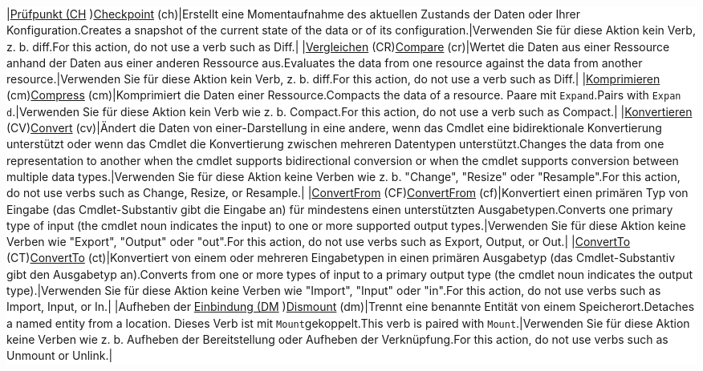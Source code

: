 |<span data-ttu-id="5a5fe-305">[Prüfpunkt (CH](/dotnet/api/System.Management.Automation.VerbsData.Checkpoint) )</span><span class="sxs-lookup"><span data-stu-id="5a5fe-305">[Checkpoint](/dotnet/api/System.Management.Automation.VerbsData.Checkpoint) (ch)</span></span>|<span data-ttu-id="5a5fe-306">Erstellt eine Momentaufnahme des aktuellen Zustands der Daten oder Ihrer Konfiguration.</span><span class="sxs-lookup"><span data-stu-id="5a5fe-306">Creates a snapshot of the current state of the data or of its configuration.</span></span>|<span data-ttu-id="5a5fe-307">Verwenden Sie für diese Aktion kein Verb, z. b. diff.</span><span class="sxs-lookup"><span data-stu-id="5a5fe-307">For this action, do not use a verb such as Diff.</span></span>|
|<span data-ttu-id="5a5fe-308">[Vergleichen](/dotnet/api/System.Management.Automation.VerbsData.Compare) (CR)</span><span class="sxs-lookup"><span data-stu-id="5a5fe-308">[Compare](/dotnet/api/System.Management.Automation.VerbsData.Compare) (cr)</span></span>|<span data-ttu-id="5a5fe-309">Wertet die Daten aus einer Ressource anhand der Daten aus einer anderen Ressource aus.</span><span class="sxs-lookup"><span data-stu-id="5a5fe-309">Evaluates the data from one resource against the data from another resource.</span></span>|<span data-ttu-id="5a5fe-310">Verwenden Sie für diese Aktion kein Verb, z. b. diff.</span><span class="sxs-lookup"><span data-stu-id="5a5fe-310">For this action, do not use a verb such as Diff.</span></span>|
|<span data-ttu-id="5a5fe-311">[Komprimieren](/dotnet/api/System.Management.Automation.VerbsData.Compress) (cm)</span><span class="sxs-lookup"><span data-stu-id="5a5fe-311">[Compress](/dotnet/api/System.Management.Automation.VerbsData.Compress) (cm)</span></span>|<span data-ttu-id="5a5fe-312">Komprimiert die Daten einer Ressource.</span><span class="sxs-lookup"><span data-stu-id="5a5fe-312">Compacts the data of a resource.</span></span> <span data-ttu-id="5a5fe-313">Paare mit `Expand`.</span><span class="sxs-lookup"><span data-stu-id="5a5fe-313">Pairs with `Expand`.</span></span>|<span data-ttu-id="5a5fe-314">Verwenden Sie für diese Aktion kein Verb wie z. b. Compact.</span><span class="sxs-lookup"><span data-stu-id="5a5fe-314">For this action, do not use a verb such as Compact.</span></span>|
|<span data-ttu-id="5a5fe-315">[Konvertieren](/dotnet/api/System.Management.Automation.VerbsData.Convert) (CV)</span><span class="sxs-lookup"><span data-stu-id="5a5fe-315">[Convert](/dotnet/api/System.Management.Automation.VerbsData.Convert) (cv)</span></span>|<span data-ttu-id="5a5fe-316">Ändert die Daten von einer-Darstellung in eine andere, wenn das Cmdlet eine bidirektionale Konvertierung unterstützt oder wenn das Cmdlet die Konvertierung zwischen mehreren Datentypen unterstützt.</span><span class="sxs-lookup"><span data-stu-id="5a5fe-316">Changes the data from one representation to another when the cmdlet supports bidirectional conversion or when the cmdlet supports conversion between multiple data types.</span></span>|<span data-ttu-id="5a5fe-317">Verwenden Sie für diese Aktion keine Verben wie z. b. "Change", "Resize" oder "Resample".</span><span class="sxs-lookup"><span data-stu-id="5a5fe-317">For this action, do not use verbs such as Change, Resize, or Resample.</span></span>|
|<span data-ttu-id="5a5fe-318">[ConvertFrom](/dotnet/api/System.Management.Automation.VerbsData.ConvertFrom) (CF)</span><span class="sxs-lookup"><span data-stu-id="5a5fe-318">[ConvertFrom](/dotnet/api/System.Management.Automation.VerbsData.ConvertFrom) (cf)</span></span>|<span data-ttu-id="5a5fe-319">Konvertiert einen primären Typ von Eingabe (das Cmdlet-Substantiv gibt die Eingabe an) für mindestens einen unterstützten Ausgabetypen.</span><span class="sxs-lookup"><span data-stu-id="5a5fe-319">Converts one primary type of input (the cmdlet noun indicates the input) to one or more supported output types.</span></span>|<span data-ttu-id="5a5fe-320">Verwenden Sie für diese Aktion keine Verben wie "Export", "Output" oder "out".</span><span class="sxs-lookup"><span data-stu-id="5a5fe-320">For this action, do not use verbs such as Export, Output, or Out.</span></span>|
|<span data-ttu-id="5a5fe-321">[ConvertTo](/dotnet/api/System.Management.Automation.VerbsData.ConvertTo) (CT)</span><span class="sxs-lookup"><span data-stu-id="5a5fe-321">[ConvertTo](/dotnet/api/System.Management.Automation.VerbsData.ConvertTo) (ct)</span></span>|<span data-ttu-id="5a5fe-322">Konvertiert von einem oder mehreren Eingabetypen in einen primären Ausgabetyp (das Cmdlet-Substantiv gibt den Ausgabetyp an).</span><span class="sxs-lookup"><span data-stu-id="5a5fe-322">Converts from one or more types of input to a primary output type (the cmdlet noun indicates the output type).</span></span>|<span data-ttu-id="5a5fe-323">Verwenden Sie für diese Aktion keine Verben wie "Import", "Input" oder "in".</span><span class="sxs-lookup"><span data-stu-id="5a5fe-323">For this action, do not use verbs such as Import, Input, or In.</span></span>|
|<span data-ttu-id="5a5fe-324">Aufheben der [Einbindung (DM](/dotnet/api/System.Management.Automation.VerbsData.Dismount) )</span><span class="sxs-lookup"><span data-stu-id="5a5fe-324">[Dismount](/dotnet/api/System.Management.Automation.VerbsData.Dismount) (dm)</span></span>|<span data-ttu-id="5a5fe-325">Trennt eine benannte Entität von einem Speicherort.</span><span class="sxs-lookup"><span data-stu-id="5a5fe-325">Detaches a named entity from a location.</span></span> <span data-ttu-id="5a5fe-326">Dieses Verb ist mit `Mount`gekoppelt.</span><span class="sxs-lookup"><span data-stu-id="5a5fe-326">This verb is paired with `Mount`.</span></span>|<span data-ttu-id="5a5fe-327">Verwenden Sie für diese Aktion keine Verben wie z. b. Aufheben der Bereitstellung oder Aufheben der Verknüpfung.</span><span class="sxs-lookup"><span data-stu-id="5a5fe-327">For this action, do not use verbs such as Unmount or Unlink.</span></span>|